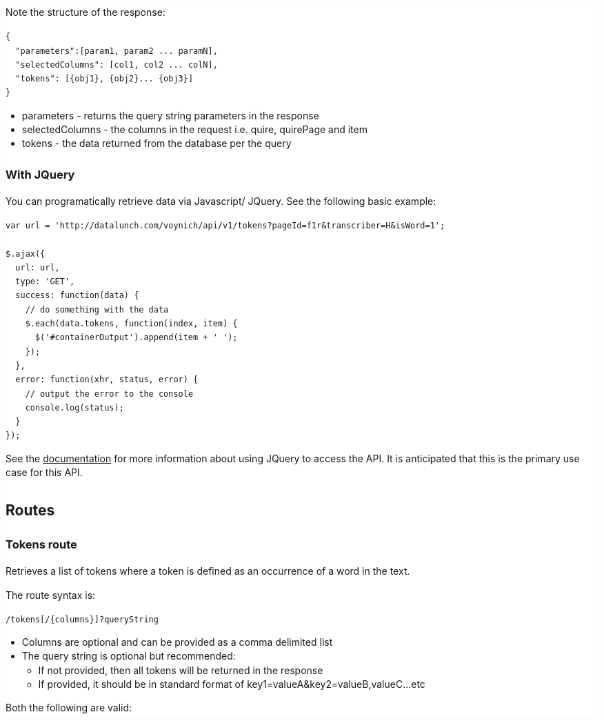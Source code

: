 Note the structure of the response:

    {
      "parameters":[param1, param2 ... paramN],   
      "selectedColumns": [col1, col2 ... colN], 
      "tokens": [{obj1}, {obj2}... {obj3}]
    }

* parameters - returns the query string parameters in the response
* selectedColumns - the columns in the request i.e. quire, quirePage and item
* tokens - the data returned from the database per the query

### With JQuery

You can programatically retrieve data via Javascript/ JQuery. See the following basic
example:

    var url = 'http://datalunch.com/voynich/api/v1/tokens?pageId=f1r&transcriber=H&isWord=1';

    $.ajax({
      url: url,
      type: 'GET',
      success: function(data) {
        // do something with the data
        $.each(data.tokens, function(index, item) {
          $('#containerOutput').append(item + ' ');
        });
      },
      error: function(xhr, status, error) {
        // output the error to the console
        console.log(status);
      }
    });

See the <a href="http://api.jquery.com/jquery.ajax/">documentation</a> for more
information about using JQuery to access the API. It is anticipated that this is the
primary use case for this API.

## Routes

### Tokens route

Retrieves a list of tokens where a token is defined as an occurrence of a word in the text. 

The route syntax is:

    /tokens[/{columns}]?queryString

* Columns are optional and can be provided as a comma delimited list
* The query string is optional but recommended:
  * If not provided, then all tokens will be returned in the response</li>
  * If provided, it should be in standard format of key1=valueA&key2=valueB,valueC...etc</li>

Both the following are valid:
